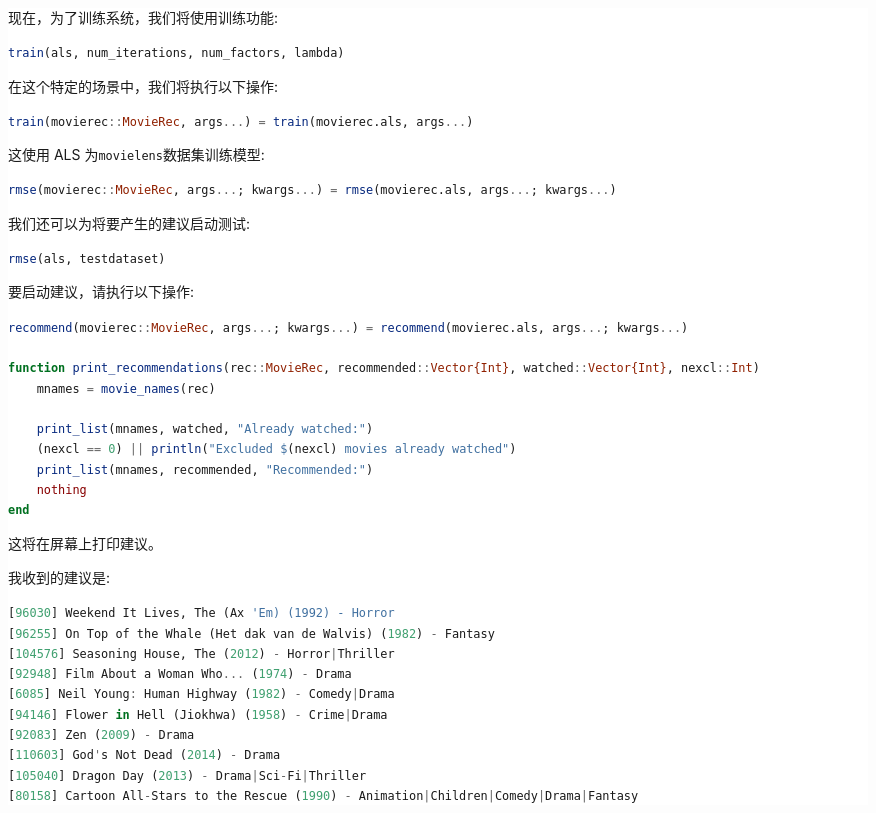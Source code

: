 现在，为了训练系统，我们将使用训练功能:

```jl
train(als, num_iterations, num_factors, lambda)

```

在这个特定的场景中，我们将执行以下操作:

```jl
train(movierec::MovieRec, args...) = train(movierec.als, args...)

```

这使用 ALS 为`movielens`数据集训练模型:

```jl
rmse(movierec::MovieRec, args...; kwargs...) = rmse(movierec.als, args...; kwargs...) 

```

我们还可以为将要产生的建议启动测试:

```jl
rmse(als, testdataset) 

```

要启动建议，请执行以下操作:

```jl
recommend(movierec::MovieRec, args...; kwargs...) = recommend(movierec.als, args...; kwargs...) 

function print_recommendations(rec::MovieRec, recommended::Vector{Int}, watched::Vector{Int}, nexcl::Int) 
    mnames = movie_names(rec) 

    print_list(mnames, watched, "Already watched:") 
    (nexcl == 0) || println("Excluded $(nexcl) movies already watched") 
    print_list(mnames, recommended, "Recommended:") 
    nothing 
end 

```

这将在屏幕上打印建议。

我收到的建议是:

```jl
[96030] Weekend It Lives, The (Ax 'Em) (1992) - Horror 
[96255] On Top of the Whale (Het dak van de Walvis) (1982) - Fantasy 
[104576] Seasoning House, The (2012) - Horror|Thriller 
[92948] Film About a Woman Who... (1974) - Drama 
[6085] Neil Young: Human Highway (1982) - Comedy|Drama 
[94146] Flower in Hell (Jiokhwa) (1958) - Crime|Drama 
[92083] Zen (2009) - Drama 
[110603] God's Not Dead (2014) - Drama 
[105040] Dragon Day (2013) - Drama|Sci-Fi|Thriller 
[80158] Cartoon All-Stars to the Rescue (1990) - Animation|Children|Comedy|Drama|Fantasy 

```
